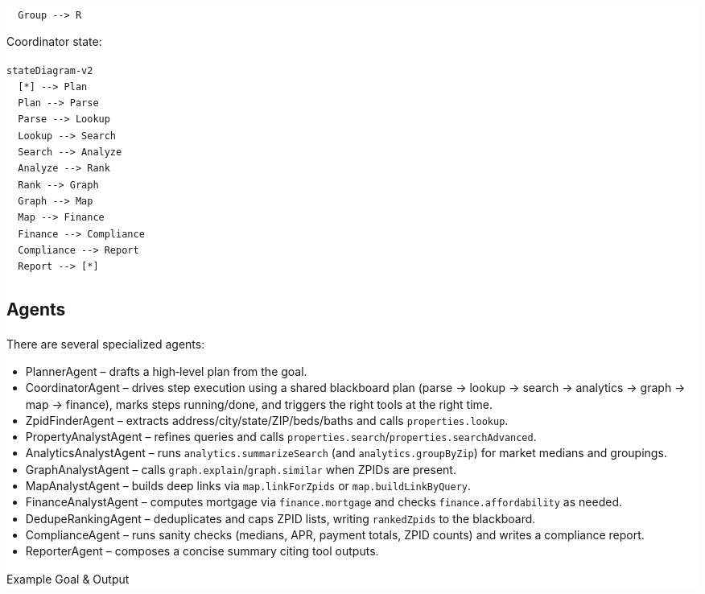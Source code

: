 ```mermaid
  Group --> R
```

Coordinator state:

```mermaid
stateDiagram-v2
  [*] --> Plan
  Plan --> Parse
  Parse --> Lookup
  Lookup --> Search
  Search --> Analyze
  Analyze --> Rank
  Rank --> Graph
  Graph --> Map
  Map --> Finance
  Finance --> Compliance
  Compliance --> Report
  Report --> [*]
```

## Agents

There are several specialized agents:

- PlannerAgent – drafts a high‑level plan from the goal.
- CoordinatorAgent – drives step execution using a shared blackboard plan (parse → lookup → search → analytics → graph → map → finance), marks steps running/done, and triggers the right tools at the right time.
- ZpidFinderAgent – extracts address/city/state/ZIP/beds/baths and calls `properties.lookup`.
- PropertyAnalystAgent – refines queries and calls `properties.search`/`properties.searchAdvanced`.
- AnalyticsAnalystAgent – runs `analytics.summarizeSearch` (and `analytics.groupByZip`) for market medians and groupings.
- GraphAnalystAgent – calls `graph.explain`/`graph.similar` when ZPIDs are present.
- MapAnalystAgent – builds deep links via `map.linkForZpids` or `map.buildLinkByQuery`.
- FinanceAnalystAgent – computes mortgage via `finance.mortgage` and checks `finance.affordability` as needed.
- DedupeRankingAgent – deduplicates and caps ZPID lists, writing `rankedZpids` to the blackboard.
- ComplianceAgent – runs sanity checks (medians, APR, payment totals, ZPID counts) and writes a compliance report.
- ReporterAgent – composes a concise summary citing tool outputs.

Example Goal & Output

<p align="center">